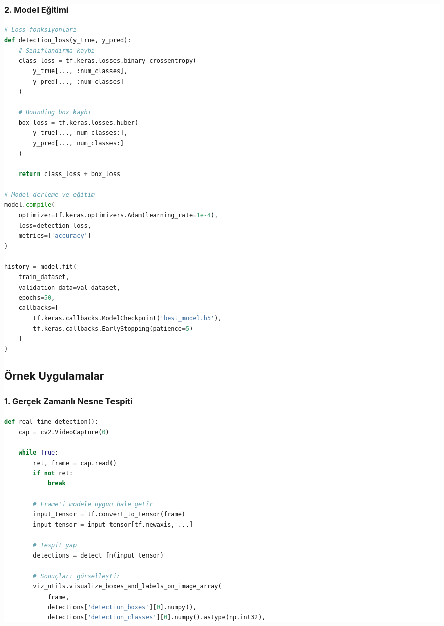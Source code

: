 ```python
```

### 2. Model Eğitimi
```python
# Loss fonksiyonları
def detection_loss(y_true, y_pred):
    # Sınıflandırma kaybı
    class_loss = tf.keras.losses.binary_crossentropy(
        y_true[..., :num_classes],
        y_pred[..., :num_classes]
    )
    
    # Bounding box kaybı
    box_loss = tf.keras.losses.huber(
        y_true[..., num_classes:],
        y_pred[..., num_classes:]
    )
    
    return class_loss + box_loss

# Model derleme ve eğitim
model.compile(
    optimizer=tf.keras.optimizers.Adam(learning_rate=1e-4),
    loss=detection_loss,
    metrics=['accuracy']
)

history = model.fit(
    train_dataset,
    validation_data=val_dataset,
    epochs=50,
    callbacks=[
        tf.keras.callbacks.ModelCheckpoint('best_model.h5'),
        tf.keras.callbacks.EarlyStopping(patience=5)
    ]
)
```

## Örnek Uygulamalar

### 1. Gerçek Zamanlı Nesne Tespiti
```python
def real_time_detection():
    cap = cv2.VideoCapture(0)
    
    while True:
        ret, frame = cap.read()
        if not ret:
            break
            
        # Frame'i modele uygun hale getir
        input_tensor = tf.convert_to_tensor(frame)
        input_tensor = input_tensor[tf.newaxis, ...]
        
        # Tespit yap
        detections = detect_fn(input_tensor)
        
        # Sonuçları görselleştir
        viz_utils.visualize_boxes_and_labels_on_image_array(
            frame,
            detections['detection_boxes'][0].numpy(),
            detections['detection_classes'][0].numpy().astype(np.int32),
```